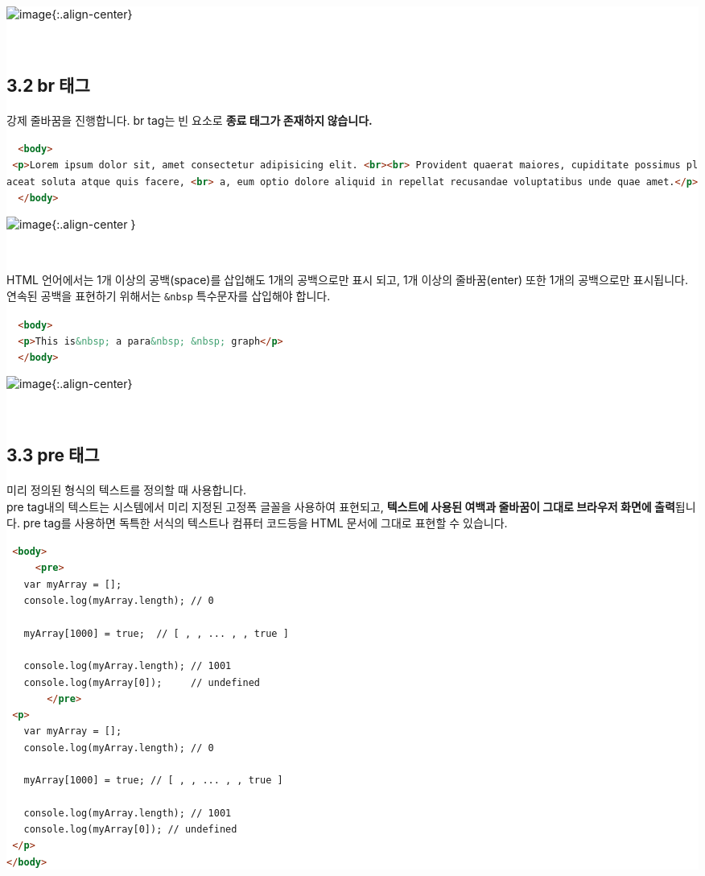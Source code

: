 ![image](https://github.com/studydong/studydong.github.io/assets/57532060/47550a99-1798-473c-9c49-62e00a4b7705){:.align-center}

<br>

## 3.2 br 태그
강제 줄바꿈을 진행합니다. br tag는 빈 요소로 **종료 태그가 존재하지 않습니다.**

```html
  <body>
 <p>Lorem ipsum dolor sit, amet consectetur adipisicing elit. <br><br> Provident quaerat maiores, cupiditate possimus placeat soluta atque quis facere, <br> a, eum optio dolore aliquid in repellat recusandae voluptatibus unde quae amet.</p>
  </body>
```

![image](https://github.com/studydong/studydong.github.io/assets/57532060/780c14c7-424d-4bb8-b47b-fde007f8bbee){:.align-center }

<br>

HTML 언어에서는 1개 이상의 공백(space)를 삽입해도 1개의 공백으로만 표시 되고, 1개 이상의 줄바꿈(enter) 또한 1개의 공백으로만 표시됩니다.
연속된 공백을 표현하기 위해서는 `&nbsp` 특수문자를 삽입해야 합니다.

```html
  <body>
  <p>This is&nbsp; a para&nbsp; &nbsp; graph</p>
  </body>
```

![image](https://github.com/studydong/studydong.github.io/assets/57532060/08713497-799f-44d1-92fe-9ba7710221bc){:.align-center}
  
<br>

## 3.3 pre 태그
미리 정의된 형식의 텍스트를 정의할 때 사용합니다.  
pre tag내의 텍스트는 시스템에서 미리 지정된 고정폭 글꼴을 사용하여 표현되고, **텍스트에 사용된 여백과 줄바꿈이 그대로 브라우저 화면에 출력**됩니다.
 pre tag를 사용하면 독특한 서식의 텍스트나 컴퓨터 코드등을 HTML 문서에 그대로 표현할 수 있습니다.
 

 ```html
  <body>
      <pre>
    var myArray = [];
    console.log(myArray.length); // 0
    
    myArray[1000] = true;  // [ , , ... , , true ]
    
    console.log(myArray.length); // 1001
    console.log(myArray[0]);     // undefined
        </pre>
  <p>
    var myArray = [];
    console.log(myArray.length); // 0

    myArray[1000] = true; // [ , , ... , , true ]

    console.log(myArray.length); // 1001
    console.log(myArray[0]); // undefined
  </p>
</body>
```

